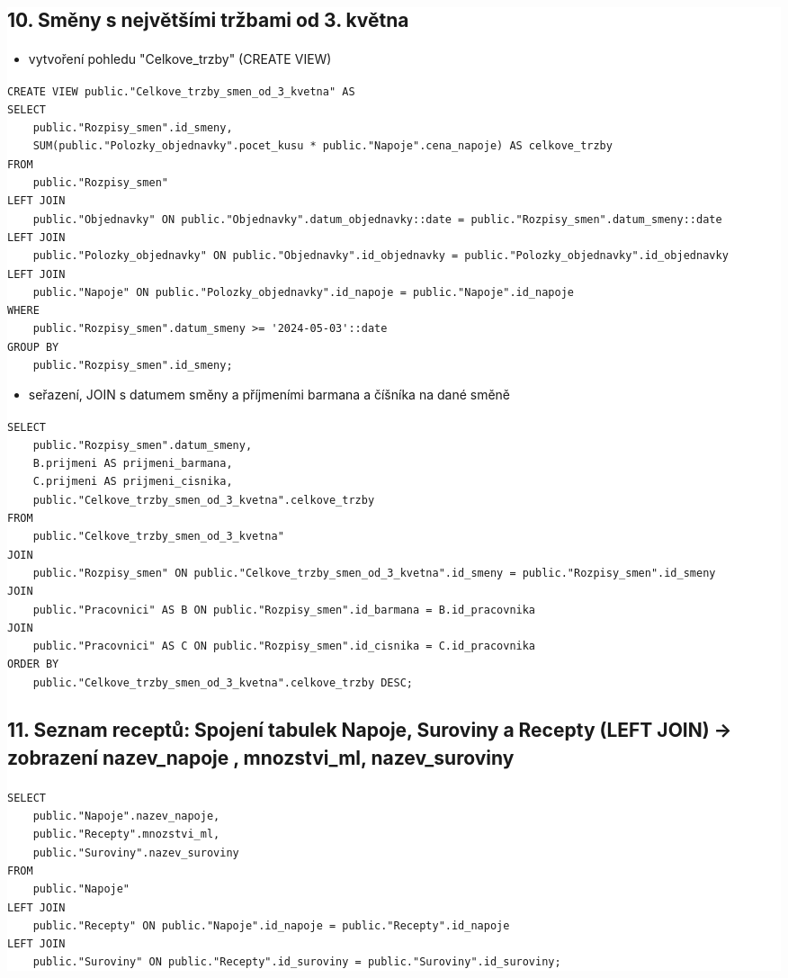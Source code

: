 ## 10. Směny s největšími tržbami od 3. května

- vytvoření pohledu "Celkove_trzby" (CREATE VIEW)

``` {SQL}
CREATE VIEW public."Celkove_trzby_smen_od_3_kvetna" AS
SELECT
    public."Rozpisy_smen".id_smeny,
    SUM(public."Polozky_objednavky".pocet_kusu * public."Napoje".cena_napoje) AS celkove_trzby
FROM
    public."Rozpisy_smen"
LEFT JOIN
    public."Objednavky" ON public."Objednavky".datum_objednavky::date = public."Rozpisy_smen".datum_smeny::date
LEFT JOIN
    public."Polozky_objednavky" ON public."Objednavky".id_objednavky = public."Polozky_objednavky".id_objednavky
LEFT JOIN
    public."Napoje" ON public."Polozky_objednavky".id_napoje = public."Napoje".id_napoje
WHERE
    public."Rozpisy_smen".datum_smeny >= '2024-05-03'::date
GROUP BY
    public."Rozpisy_smen".id_smeny;
```

- seřazení, JOIN s datumem směny a příjmeními barmana a číšníka na dané směně
``` {SQL}
SELECT
    public."Rozpisy_smen".datum_smeny,
    B.prijmeni AS prijmeni_barmana,
    C.prijmeni AS prijmeni_cisnika,
    public."Celkove_trzby_smen_od_3_kvetna".celkove_trzby
FROM
    public."Celkove_trzby_smen_od_3_kvetna" 
JOIN
    public."Rozpisy_smen" ON public."Celkove_trzby_smen_od_3_kvetna".id_smeny = public."Rozpisy_smen".id_smeny
JOIN
    public."Pracovnici" AS B ON public."Rozpisy_smen".id_barmana = B.id_pracovnika
JOIN
    public."Pracovnici" AS C ON public."Rozpisy_smen".id_cisnika = C.id_pracovnika
ORDER BY
    public."Celkove_trzby_smen_od_3_kvetna".celkove_trzby DESC;
```


## 11. Seznam receptů: Spojení tabulek Napoje, Suroviny a Recepty (LEFT JOIN) -> zobrazení nazev_napoje , mnozstvi_ml, nazev_suroviny
``` {SQL}
SELECT
    public."Napoje".nazev_napoje,
    public."Recepty".mnozstvi_ml,
    public."Suroviny".nazev_suroviny
FROM
    public."Napoje"
LEFT JOIN
    public."Recepty" ON public."Napoje".id_napoje = public."Recepty".id_napoje
LEFT JOIN
    public."Suroviny" ON public."Recepty".id_suroviny = public."Suroviny".id_suroviny;
```

